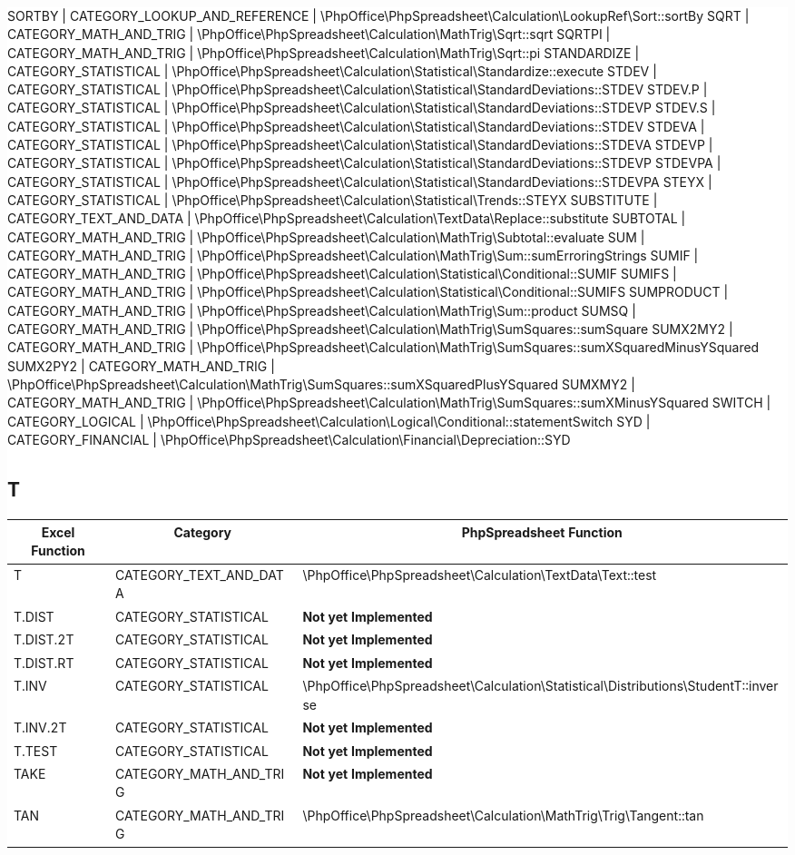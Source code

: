 SORTBY                   | CATEGORY_LOOKUP_AND_REFERENCE  | \PhpOffice\PhpSpreadsheet\Calculation\LookupRef\Sort::sortBy
SQRT                     | CATEGORY_MATH_AND_TRIG         | \PhpOffice\PhpSpreadsheet\Calculation\MathTrig\Sqrt::sqrt
SQRTPI                   | CATEGORY_MATH_AND_TRIG         | \PhpOffice\PhpSpreadsheet\Calculation\MathTrig\Sqrt::pi
STANDARDIZE              | CATEGORY_STATISTICAL           | \PhpOffice\PhpSpreadsheet\Calculation\Statistical\Standardize::execute
STDEV                    | CATEGORY_STATISTICAL           | \PhpOffice\PhpSpreadsheet\Calculation\Statistical\StandardDeviations::STDEV
STDEV.P                  | CATEGORY_STATISTICAL           | \PhpOffice\PhpSpreadsheet\Calculation\Statistical\StandardDeviations::STDEVP
STDEV.S                  | CATEGORY_STATISTICAL           | \PhpOffice\PhpSpreadsheet\Calculation\Statistical\StandardDeviations::STDEV
STDEVA                   | CATEGORY_STATISTICAL           | \PhpOffice\PhpSpreadsheet\Calculation\Statistical\StandardDeviations::STDEVA
STDEVP                   | CATEGORY_STATISTICAL           | \PhpOffice\PhpSpreadsheet\Calculation\Statistical\StandardDeviations::STDEVP
STDEVPA                  | CATEGORY_STATISTICAL           | \PhpOffice\PhpSpreadsheet\Calculation\Statistical\StandardDeviations::STDEVPA
STEYX                    | CATEGORY_STATISTICAL           | \PhpOffice\PhpSpreadsheet\Calculation\Statistical\Trends::STEYX
SUBSTITUTE               | CATEGORY_TEXT_AND_DATA         | \PhpOffice\PhpSpreadsheet\Calculation\TextData\Replace::substitute
SUBTOTAL                 | CATEGORY_MATH_AND_TRIG         | \PhpOffice\PhpSpreadsheet\Calculation\MathTrig\Subtotal::evaluate
SUM                      | CATEGORY_MATH_AND_TRIG         | \PhpOffice\PhpSpreadsheet\Calculation\MathTrig\Sum::sumErroringStrings
SUMIF                    | CATEGORY_MATH_AND_TRIG         | \PhpOffice\PhpSpreadsheet\Calculation\Statistical\Conditional::SUMIF
SUMIFS                   | CATEGORY_MATH_AND_TRIG         | \PhpOffice\PhpSpreadsheet\Calculation\Statistical\Conditional::SUMIFS
SUMPRODUCT               | CATEGORY_MATH_AND_TRIG         | \PhpOffice\PhpSpreadsheet\Calculation\MathTrig\Sum::product
SUMSQ                    | CATEGORY_MATH_AND_TRIG         | \PhpOffice\PhpSpreadsheet\Calculation\MathTrig\SumSquares::sumSquare
SUMX2MY2                 | CATEGORY_MATH_AND_TRIG         | \PhpOffice\PhpSpreadsheet\Calculation\MathTrig\SumSquares::sumXSquaredMinusYSquared
SUMX2PY2                 | CATEGORY_MATH_AND_TRIG         | \PhpOffice\PhpSpreadsheet\Calculation\MathTrig\SumSquares::sumXSquaredPlusYSquared
SUMXMY2                  | CATEGORY_MATH_AND_TRIG         | \PhpOffice\PhpSpreadsheet\Calculation\MathTrig\SumSquares::sumXMinusYSquared
SWITCH                   | CATEGORY_LOGICAL               | \PhpOffice\PhpSpreadsheet\Calculation\Logical\Conditional::statementSwitch
SYD                      | CATEGORY_FINANCIAL             | \PhpOffice\PhpSpreadsheet\Calculation\Financial\Depreciation::SYD

## T

Excel Function           | Category                       | PhpSpreadsheet Function
-------------------------|--------------------------------|--------------------------------------
T                        | CATEGORY_TEXT_AND_DATA         | \PhpOffice\PhpSpreadsheet\Calculation\TextData\Text::test
T.DIST                   | CATEGORY_STATISTICAL           | **Not yet Implemented**
T.DIST.2T                | CATEGORY_STATISTICAL           | **Not yet Implemented**
T.DIST.RT                | CATEGORY_STATISTICAL           | **Not yet Implemented**
T.INV                    | CATEGORY_STATISTICAL           | \PhpOffice\PhpSpreadsheet\Calculation\Statistical\Distributions\StudentT::inverse
T.INV.2T                 | CATEGORY_STATISTICAL           | **Not yet Implemented**
T.TEST                   | CATEGORY_STATISTICAL           | **Not yet Implemented**
TAKE                     | CATEGORY_MATH_AND_TRIG         | **Not yet Implemented**
TAN                      | CATEGORY_MATH_AND_TRIG         | \PhpOffice\PhpSpreadsheet\Calculation\MathTrig\Trig\Tangent::tan
